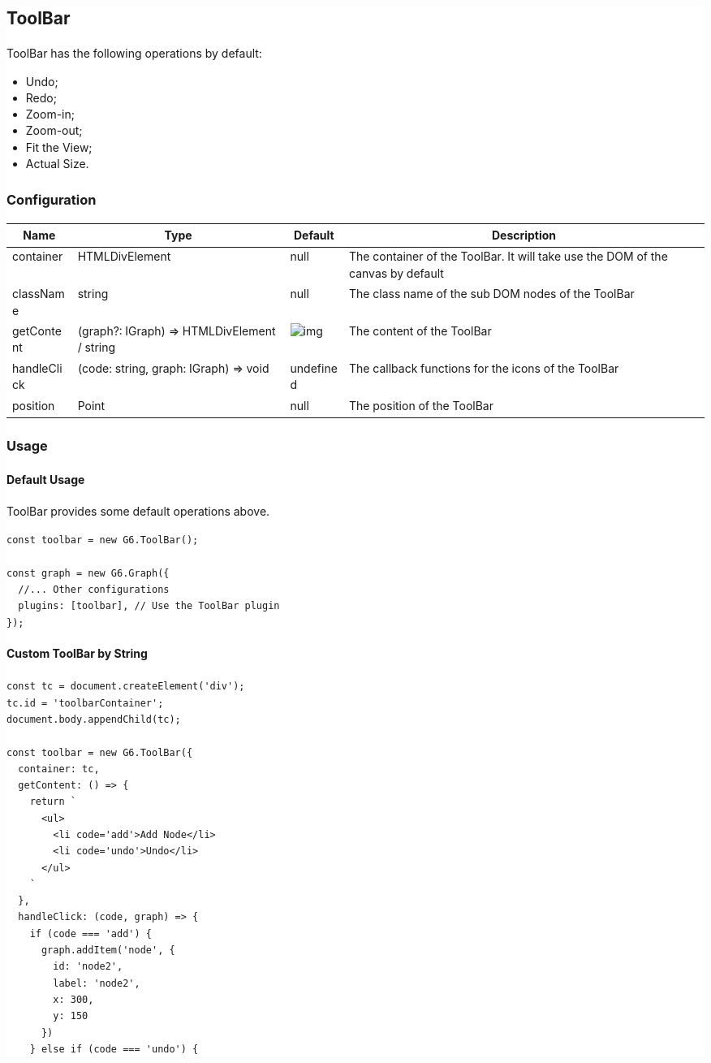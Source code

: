 ## ToolBar

ToolBar has the following operations by default:

- Undo;
- Redo;
- Zoom-in;
- Zoom-out;
- Fit the View;
- Actual Size.

### Configuration

| Name | Type | Default | Description |
| --- | --- | --- | --- |
| container | HTMLDivElement | null | The container of the ToolBar. It will take use the DOM of the canvas by default |
| className | string | null | The class name of the sub DOM nodes of the ToolBar |
| getContent | (graph?: IGraph) => HTMLDivElement / string | <img src='https://gw.alipayobjects.com/mdn/rms_f8c6a0/afts/img/A*7QSRRJwAWxQAAAAAAAAAAABkARQnAQ' width=80 alt='img'/> | The content of the ToolBar |
| handleClick | (code: string, graph: IGraph) => void | undefined | The callback functions for the icons of the ToolBar |
| position | Point | null | The position of the ToolBar |

### Usage

#### Default Usage

ToolBar provides some default operations above.

```
const toolbar = new G6.ToolBar();

const graph = new G6.Graph({
  //... Other configurations
  plugins: [toolbar], // Use the ToolBar plugin
});
```

#### Custom ToolBar by String

```
const tc = document.createElement('div');
tc.id = 'toolbarContainer';
document.body.appendChild(tc);

const toolbar = new G6.ToolBar({
  container: tc,
  getContent: () => {
    return `
      <ul>
        <li code='add'>Add Node</li>
        <li code='undo'>Undo</li>
      </ul>
    `
  },
  handleClick: (code, graph) => {
    if (code === 'add') {
      graph.addItem('node', {
        id: 'node2',
        label: 'node2',
        x: 300,
        y: 150
      })
    } else if (code === 'undo') {
```